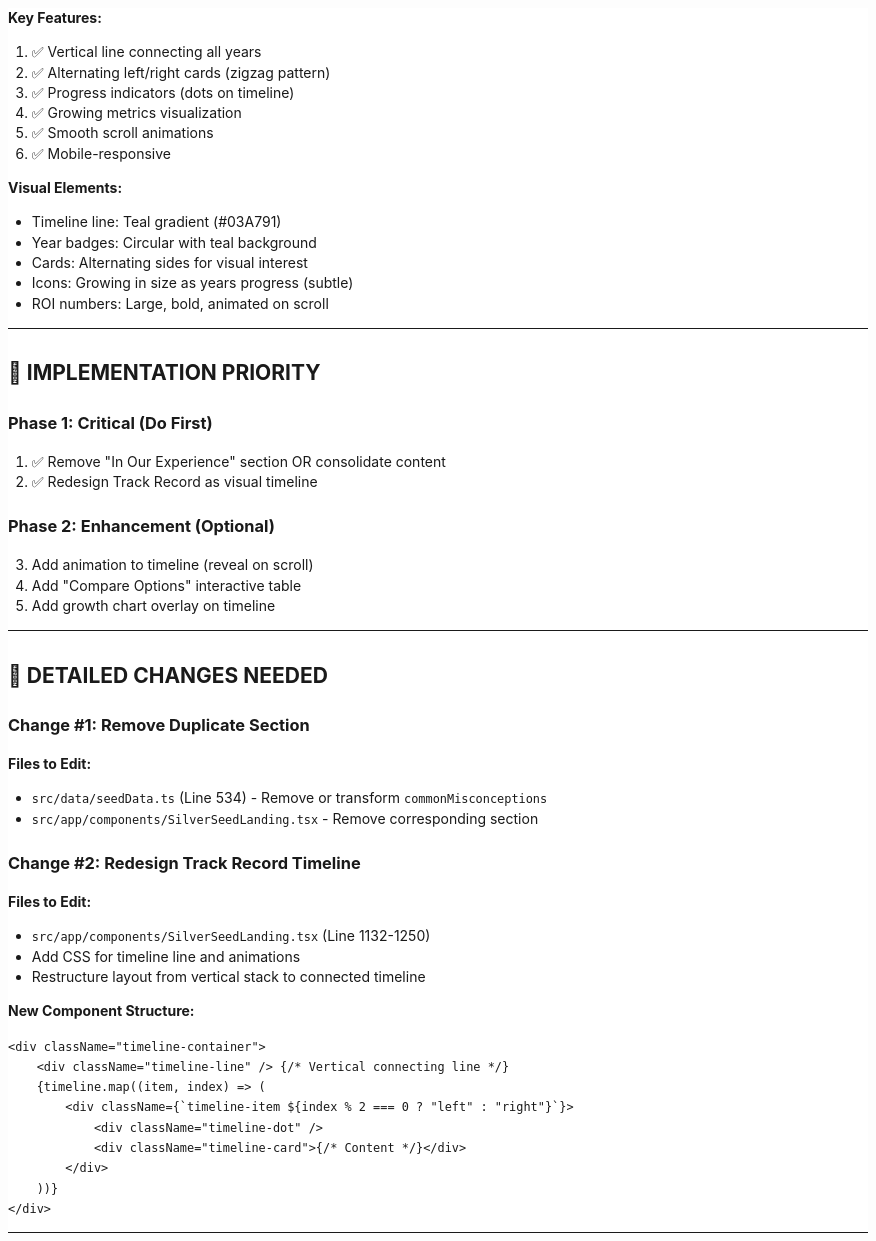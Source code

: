 **Key Features:**

1. ✅ Vertical line connecting all years
2. ✅ Alternating left/right cards (zigzag pattern)
3. ✅ Progress indicators (dots on timeline)
4. ✅ Growing metrics visualization
5. ✅ Smooth scroll animations
6. ✅ Mobile-responsive

**Visual Elements:**

- Timeline line: Teal gradient (#03A791)
- Year badges: Circular with teal background
- Cards: Alternating sides for visual interest
- Icons: Growing in size as years progress (subtle)
- ROI numbers: Large, bold, animated on scroll

---

## 🎯 IMPLEMENTATION PRIORITY

### **Phase 1: Critical (Do First)**

1. ✅ Remove "In Our Experience" section OR consolidate content
2. ✅ Redesign Track Record as visual timeline

### **Phase 2: Enhancement (Optional)**

3. Add animation to timeline (reveal on scroll)
4. Add "Compare Options" interactive table
5. Add growth chart overlay on timeline

---

## 📝 DETAILED CHANGES NEEDED

### Change #1: Remove Duplicate Section

**Files to Edit:**

- `src/data/seedData.ts` (Line 534) - Remove or transform `commonMisconceptions`
- `src/app/components/SilverSeedLanding.tsx` - Remove corresponding section

### Change #2: Redesign Track Record Timeline

**Files to Edit:**

- `src/app/components/SilverSeedLanding.tsx` (Line 1132-1250)
- Add CSS for timeline line and animations
- Restructure layout from vertical stack to connected timeline

**New Component Structure:**

```tsx
<div className="timeline-container">
	<div className="timeline-line" /> {/* Vertical connecting line */}
	{timeline.map((item, index) => (
		<div className={`timeline-item ${index % 2 === 0 ? "left" : "right"}`}>
			<div className="timeline-dot" />
			<div className="timeline-card">{/* Content */}</div>
		</div>
	))}
</div>
```

---